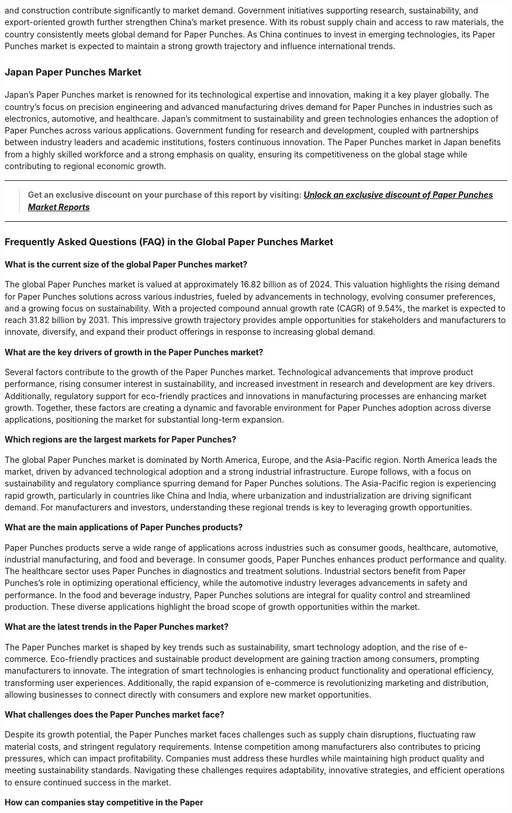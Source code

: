 and construction contribute significantly to market demand. Government initiatives supporting research, sustainability, and export-oriented growth further strengthen China&rsquo;s market presence. With its robust supply chain and access to raw materials, the country consistently meets global demand for Paper Punches. As China continues to invest in emerging technologies, its Paper Punches market is expected to maintain a strong growth trajectory and influence international trends.</p><h3>Japan Paper Punches Market</h3><p>Japan&rsquo;s Paper Punches market is renowned for its technological expertise and innovation, making it a key player globally. The country&rsquo;s focus on precision engineering and advanced manufacturing drives demand for Paper Punches in industries such as electronics, automotive, and healthcare. Japan&rsquo;s commitment to sustainability and green technologies enhances the adoption of Paper Punches across various applications. Government funding for research and development, coupled with partnerships between industry leaders and academic institutions, fosters continuous innovation. The Paper Punches market in Japan benefits from a highly skilled workforce and a strong emphasis on quality, ensuring its competitiveness on the global stage while contributing to regional economic growth.</p><hr /><blockquote><p><strong>Get an exclusive discount on your purchase of this report by visiting: <em><a href="://marketresearchpulse.com/ask-for-discount/38405?utm_source=Github&amp;utm_medium=022">Unlock an exclusive discount of Paper Punches Market Reports</a></em>&nbsp;</strong></p></blockquote><hr /><h3>Frequently Asked Questions (FAQ) in the Global Paper Punches Market</h3><p><strong>What is the current size of the global Paper Punches market?</strong></p><p>The global Paper Punches market is valued at approximately 16.82 billion as of 2024. This valuation highlights the rising demand for Paper Punches solutions across various industries, fueled by advancements in technology, evolving consumer preferences, and a growing focus on sustainability. With a projected compound annual growth rate (CAGR) of 9.54%, the market is expected to reach 31.82 billion by 2031. This impressive growth trajectory provides ample opportunities for stakeholders and manufacturers to innovate, diversify, and expand their product offerings in response to increasing global demand.</p><p><strong>What are the key drivers of growth in the Paper Punches market?</strong></p><p>Several factors contribute to the growth of the Paper Punches market. Technological advancements that improve product performance, rising consumer interest in sustainability, and increased investment in research and development are key drivers. Additionally, regulatory support for eco-friendly practices and innovations in manufacturing processes are enhancing market growth. Together, these factors are creating a dynamic and favorable environment for Paper Punches adoption across diverse applications, positioning the market for substantial long-term expansion.</p><p><strong>Which regions are the largest markets for Paper Punches?</strong></p><p>The global Paper Punches market is dominated by North America, Europe, and the Asia-Pacific region. North America leads the market, driven by advanced technological adoption and a strong industrial infrastructure. Europe follows, with a focus on sustainability and regulatory compliance spurring demand for Paper Punches solutions. The Asia-Pacific region is experiencing rapid growth, particularly in countries like China and India, where urbanization and industrialization are driving significant demand. For manufacturers and investors, understanding these regional trends is key to leveraging growth opportunities.</p><p><strong>What are the main applications of Paper Punches products?</strong></p><p>Paper Punches products serve a wide range of applications across industries such as consumer goods, healthcare, automotive, industrial manufacturing, and food and beverage. In consumer goods, Paper Punches enhances product performance and quality. The healthcare sector uses Paper Punches in diagnostics and treatment solutions. Industrial sectors benefit from Paper Punches&rsquo;s role in optimizing operational efficiency, while the automotive industry leverages advancements in safety and performance. In the food and beverage industry, Paper Punches solutions are integral for quality control and streamlined production. These diverse applications highlight the broad scope of growth opportunities within the market.</p><p><strong>What are the latest trends in the Paper Punches market?</strong></p><p>The Paper Punches market is shaped by key trends such as sustainability, smart technology adoption, and the rise of e-commerce. Eco-friendly practices and sustainable product development are gaining traction among consumers, prompting manufacturers to innovate. The integration of smart technologies is enhancing product functionality and operational efficiency, transforming user experiences. Additionally, the rapid expansion of e-commerce is revolutionizing marketing and distribution, allowing businesses to connect directly with consumers and explore new market opportunities.</p><p><strong>What challenges does the Paper Punches market face?</strong></p><p>Despite its growth potential, the Paper Punches market faces challenges such as supply chain disruptions, fluctuating raw material costs, and stringent regulatory requirements. Intense competition among manufacturers also contributes to pricing pressures, which can impact profitability. Companies must address these hurdles while maintaining high product quality and meeting sustainability standards. Navigating these challenges requires adaptability, innovative strategies, and efficient operations to ensure continued success in the market.</p><p><strong>How can companies stay competitive in the Paper